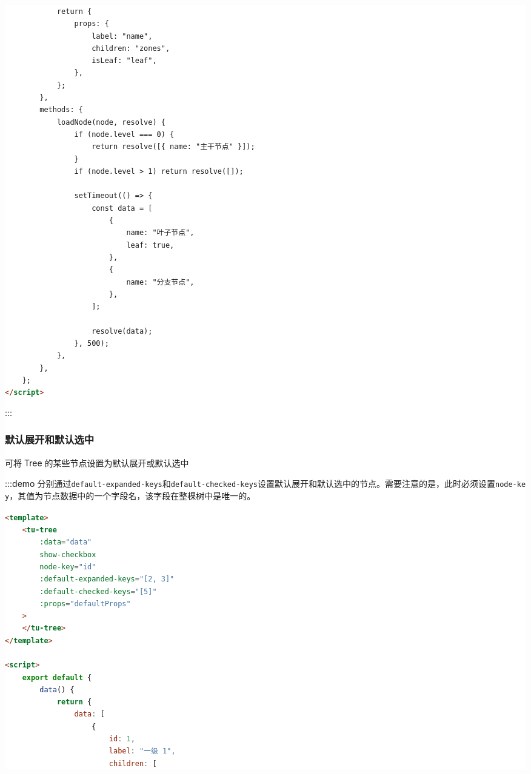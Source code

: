 ```html
			return {
				props: {
					label: "name",
					children: "zones",
					isLeaf: "leaf",
				},
			};
		},
		methods: {
			loadNode(node, resolve) {
				if (node.level === 0) {
					return resolve([{ name: "主干节点" }]);
				}
				if (node.level > 1) return resolve([]);

				setTimeout(() => {
					const data = [
						{
							name: "叶子节点",
							leaf: true,
						},
						{
							name: "分支节点",
						},
					];

					resolve(data);
				}, 500);
			},
		},
	};
</script>
```

:::

### 默认展开和默认选中

可将 Tree 的某些节点设置为默认展开或默认选中

:::demo 分别通过`default-expanded-keys`和`default-checked-keys`设置默认展开和默认选中的节点。需要注意的是，此时必须设置`node-key`，其值为节点数据中的一个字段名，该字段在整棵树中是唯一的。

```html
<template>
	<tu-tree
		:data="data"
		show-checkbox
		node-key="id"
		:default-expanded-keys="[2, 3]"
		:default-checked-keys="[5]"
		:props="defaultProps"
	>
	</tu-tree>
</template>

<script>
	export default {
		data() {
			return {
				data: [
					{
						id: 1,
						label: "一级 1",
						children: [
```